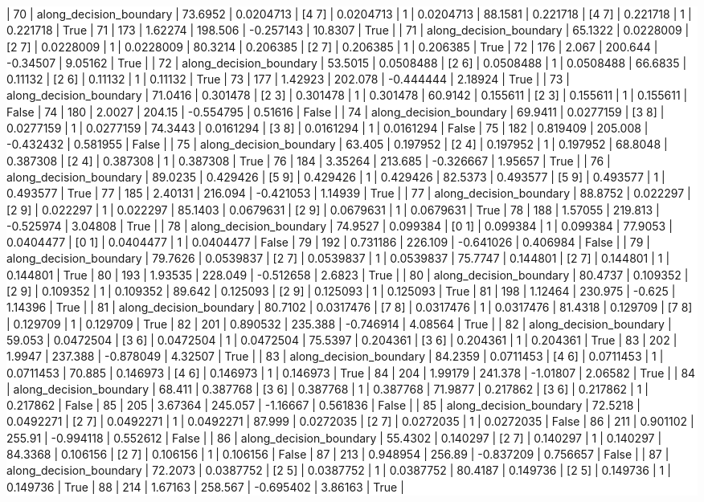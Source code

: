 |  70 | along_decision_boundary |     73.6952 | 0.0204713   | [4 7]    |   0.0204713   |      1 | 0.0204713   |      88.1581 | 0.221718    | [4 7]     |    0.221718    |       1 | 0.221718    | True      |     71 |             173 |                1.62274  |              198.506   | -0.257143  |   10.8307      | True            |
|  71 | along_decision_boundary |     65.1322 | 0.0228009   | [2 7]    |   0.0228009   |      1 | 0.0228009   |      80.3214 | 0.206385    | [2 7]     |    0.206385    |       1 | 0.206385    | True      |     72 |             176 |                2.067    |              200.644   | -0.34507   |    9.05162     | True            |
|  72 | along_decision_boundary |     53.5015 | 0.0508488   | [2 6]    |   0.0508488   |      1 | 0.0508488   |      66.6835 | 0.11132     | [2 6]     |    0.11132     |       1 | 0.11132     | True      |     73 |             177 |                1.42923  |              202.078   | -0.444444  |    2.18924     | True            |
|  73 | along_decision_boundary |     71.0416 | 0.301478    | [2 3]    |   0.301478    |      1 | 0.301478    |      60.9142 | 0.155611    | [2 3]     |    0.155611    |       1 | 0.155611    | False     |     74 |             180 |                2.0027   |              204.15    | -0.554795  |    0.51616     | False           |
|  74 | along_decision_boundary |     69.9411 | 0.0277159   | [3 8]    |   0.0277159   |      1 | 0.0277159   |      74.3443 | 0.0161294   | [3 8]     |    0.0161294   |       1 | 0.0161294   | False     |     75 |             182 |                0.819409 |              205.008   | -0.432432  |    0.581955    | False           |
|  75 | along_decision_boundary |     63.405  | 0.197952    | [2 4]    |   0.197952    |      1 | 0.197952    |      68.8048 | 0.387308    | [2 4]     |    0.387308    |       1 | 0.387308    | True      |     76 |             184 |                3.35264  |              213.685   | -0.326667  |    1.95657     | True            |
|  76 | along_decision_boundary |     89.0235 | 0.429426    | [5 9]    |   0.429426    |      1 | 0.429426    |      82.5373 | 0.493577    | [5 9]     |    0.493577    |       1 | 0.493577    | True      |     77 |             185 |                2.40131  |              216.094   | -0.421053  |    1.14939     | True            |
|  77 | along_decision_boundary |     88.8752 | 0.022297    | [2 9]    |   0.022297    |      1 | 0.022297    |      85.1403 | 0.0679631   | [2 9]     |    0.0679631   |       1 | 0.0679631   | True      |     78 |             188 |                1.57055  |              219.813   | -0.525974  |    3.04808     | True            |
|  78 | along_decision_boundary |     74.9527 | 0.099384    | [0 1]    |   0.099384    |      1 | 0.099384    |      77.9053 | 0.0404477   | [0 1]     |    0.0404477   |       1 | 0.0404477   | False     |     79 |             192 |                0.731186 |              226.109   | -0.641026  |    0.406984    | False           |
|  79 | along_decision_boundary |     79.7626 | 0.0539837   | [2 7]    |   0.0539837   |      1 | 0.0539837   |      75.7747 | 0.144801    | [2 7]     |    0.144801    |       1 | 0.144801    | True      |     80 |             193 |                1.93535  |              228.049   | -0.512658  |    2.6823      | True            |
|  80 | along_decision_boundary |     80.4737 | 0.109352    | [2 9]    |   0.109352    |      1 | 0.109352    |      89.642  | 0.125093    | [2 9]     |    0.125093    |       1 | 0.125093    | True      |     81 |             198 |                1.12464  |              230.975   | -0.625     |    1.14396     | True            |
|  81 | along_decision_boundary |     80.7102 | 0.0317476   | [7 8]    |   0.0317476   |      1 | 0.0317476   |      81.4318 | 0.129709    | [7 8]     |    0.129709    |       1 | 0.129709    | True      |     82 |             201 |                0.890532 |              235.388   | -0.746914  |    4.08564     | True            |
|  82 | along_decision_boundary |     59.053  | 0.0472504   | [3 6]    |   0.0472504   |      1 | 0.0472504   |      75.5397 | 0.204361    | [3 6]     |    0.204361    |       1 | 0.204361    | True      |     83 |             202 |                1.9947   |              237.388   | -0.878049  |    4.32507     | True            |
|  83 | along_decision_boundary |     84.2359 | 0.0711453   | [4 6]    |   0.0711453   |      1 | 0.0711453   |      70.885  | 0.146973    | [4 6]     |    0.146973    |       1 | 0.146973    | True      |     84 |             204 |                1.99179  |              241.378   | -1.01807   |    2.06582     | True            |
|  84 | along_decision_boundary |     68.411  | 0.387768    | [3 6]    |   0.387768    |      1 | 0.387768    |      71.9877 | 0.217862    | [3 6]     |    0.217862    |       1 | 0.217862    | False     |     85 |             205 |                3.67364  |              245.057   | -1.16667   |    0.561836    | False           |
|  85 | along_decision_boundary |     72.5218 | 0.0492271   | [2 7]    |   0.0492271   |      1 | 0.0492271   |      87.999  | 0.0272035   | [2 7]     |    0.0272035   |       1 | 0.0272035   | False     |     86 |             211 |                0.901102 |              255.91    | -0.994118  |    0.552612    | False           |
|  86 | along_decision_boundary |     55.4302 | 0.140297    | [2 7]    |   0.140297    |      1 | 0.140297    |      84.3368 | 0.106156    | [2 7]     |    0.106156    |       1 | 0.106156    | False     |     87 |             213 |                0.948954 |              256.89    | -0.837209  |    0.756657    | False           |
|  87 | along_decision_boundary |     72.2073 | 0.0387752   | [2 5]    |   0.0387752   |      1 | 0.0387752   |      80.4187 | 0.149736    | [2 5]     |    0.149736    |       1 | 0.149736    | True      |     88 |             214 |                1.67163  |              258.567   | -0.695402  |    3.86163     | True            |